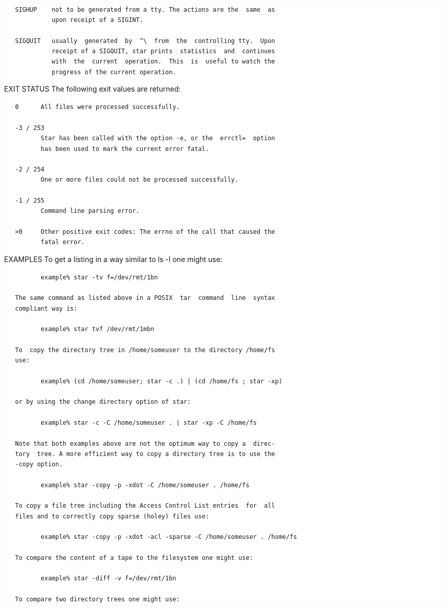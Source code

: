        SIGHUP    not to be generated from a tty. The actions are the  same  as
                 upon receipt of a SIGINT.

       SIGQUIT   usually  generated  by  ^\  from  the  controlling tty.  Upon
                 receipt of a SIGQUIT, star prints  statistics  and  continues
                 with  the  current  operation.  This  is  useful to watch the
                 progress of the current operation.

EXIT STATUS
       The following exit values are returned:

       0      All files were processed successfully.

       -3 / 253
              Star has been called with the option -e, or the  errctl=  option
              has been used to mark the current error fatal.

       -2 / 254
              One or more files could not be processed successfully.

       -1 / 255
              Command line parsing error.

       >0     Other positive exit codes: The errno of the call that caused the
              fatal error.

EXAMPLES
       To get a listing in a way similar to ls -l one might use:

              example% star -tv f=/dev/rmt/1bn

       The same command as listed above in a POSIX  tar  command  line  syntax
       compliant way is:

              example% star tvf /dev/rmt/1mbn

       To  copy the directory tree in /home/someuser to the directory /home/fs
       use:

              example% (cd /home/someuser; star -c .) | (cd /home/fs ; star -xp)

       or by using the change directory option of star:

              example% star -c -C /home/someuser . | star -xp -C /home/fs

       Note that both examples above are not the optimum way to copy a  direc-
       tory  tree. A more efficient way to copy a directory tree is to use the
       -copy option.

              example% star -copy -p -xdot -C /home/someuser . /home/fs

       To copy a file tree including the Access Control List entries  for  all
       files and to correctly copy sparse (holey) files use:

              example% star -copy -p -xdot -acl -sparse -C /home/someuser . /home/fs

       To compare the content of a tape to the filesystem one might use:

              example% star -diff -v f=/dev/rmt/1bn

       To compare two directory trees one might use:
